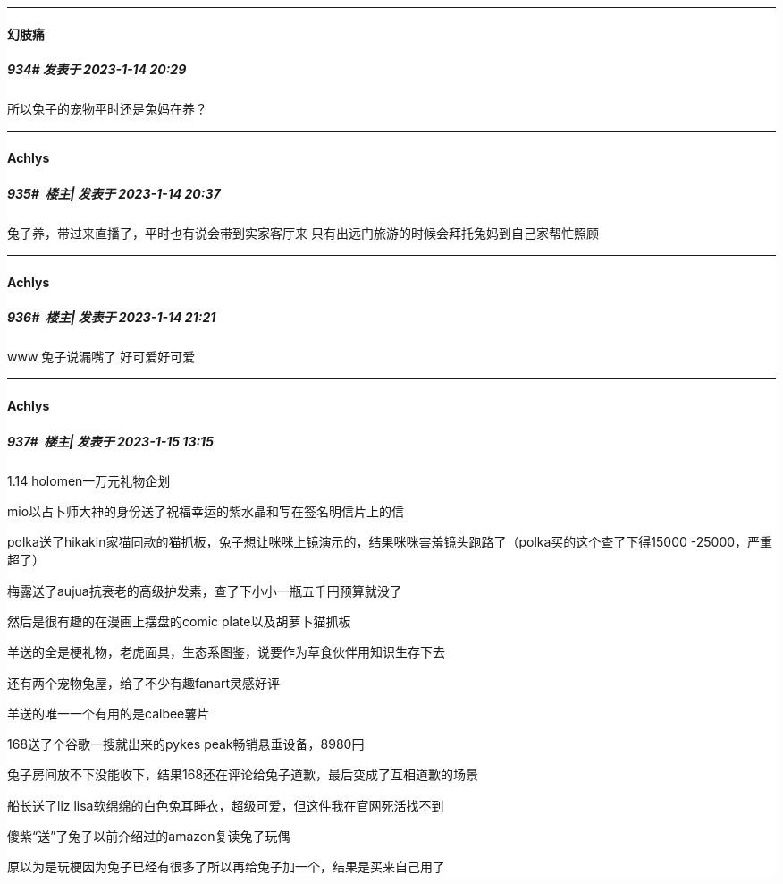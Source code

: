 
*****

####  幻肢痛  
##### 934#       发表于 2023-1-14 20:29

所以兔子的宠物平时还是兔妈在养？



*****

####  Achlys  
##### 935#         楼主| 发表于 2023-1-14 20:37

兔子养，带过来直播了，平时也有说会带到实家客厅来
只有出远门旅游的时候会拜托兔妈到自己家帮忙照顾



*****

####  Achlys  
##### 936#         楼主| 发表于 2023-1-14 21:21

www
兔子说漏嘴了
好可爱好可爱



*****

####  Achlys  
##### 937#         楼主| 发表于 2023-1-15 13:15

1.14 holomen一万元礼物企划

mio以占卜师大神的身份送了祝福幸运的紫水晶和写在签名明信片上的信

polka送了hikakin家猫同款的猫抓板，兔子想让咪咪上镜演示的，结果咪咪害羞镜头跑路了（polka买的这个查了下得15000 -25000，严重超了）

梅露送了aujua抗衰老的高级护发素，查了下小小一瓶五千円预算就没了

然后是很有趣的在漫画上摆盘的comic plate以及胡萝卜猫抓板

羊送的全是梗礼物，老虎面具，生态系图鉴，说要作为草食伙伴用知识生存下去

还有两个宠物兔屋，给了不少有趣fanart灵感好评

羊送的唯一一个有用的是calbee薯片

168送了个谷歌一搜就出来的pykes peak畅销悬垂设备，8980円

兔子房间放不下没能收下，结果168还在评论给兔子道歉，最后变成了互相道歉的场景

船长送了liz lisa软绵绵的白色兔耳睡衣，超级可爱，但这件我在官网死活找不到

傻紫“送”了兔子以前介绍过的amazon复读兔子玩偶

原以为是玩梗因为兔子已经有很多了所以再给兔子加一个，结果是买来自己用了
